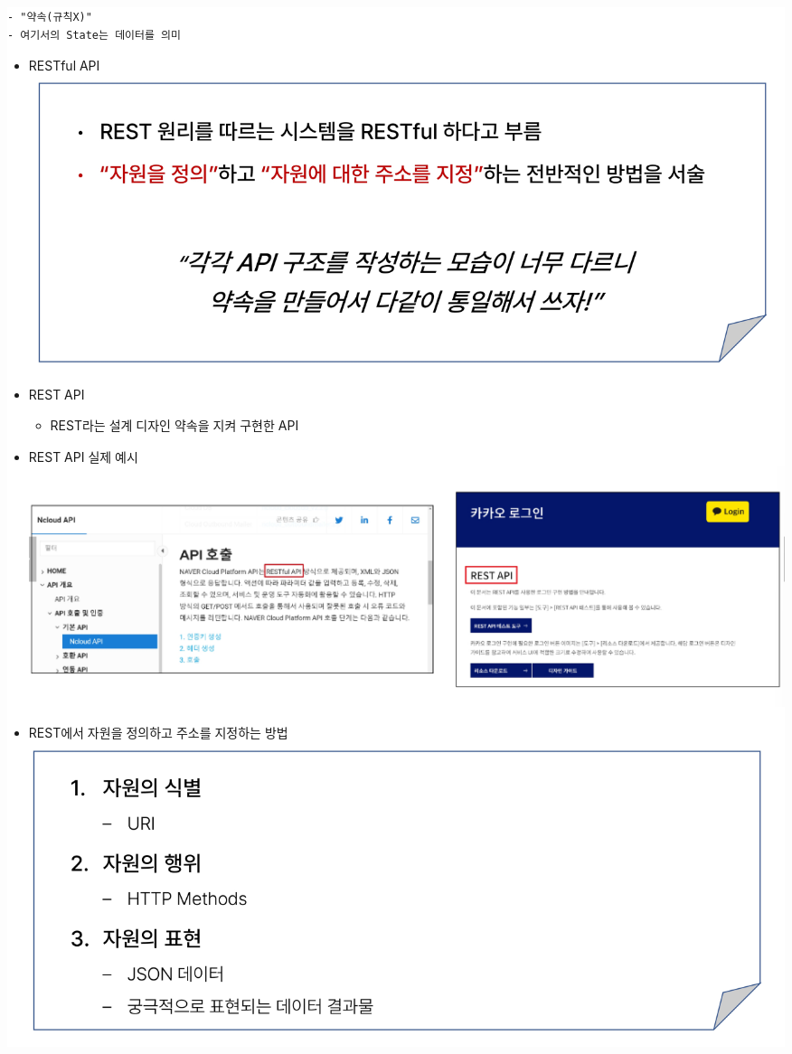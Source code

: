     - "약속(규칙X)"
    - 여기서의 State는 데이터를 의미

- RESTful API
  ![](1016_1019_assets/2023-10-21-13-07-40-image.png)

- REST API
  
  - REST라는 설계 디자인 약속을 지켜 구현한 API

- REST API 실제 예시
  ![](1016_1019_assets/2023-10-21-13-08-14-image.png)

- REST에서 자원을 정의하고 주소를 지정하는 방법
  ![](1016_1019_assets/2023-10-21-13-08-32-image.png)
